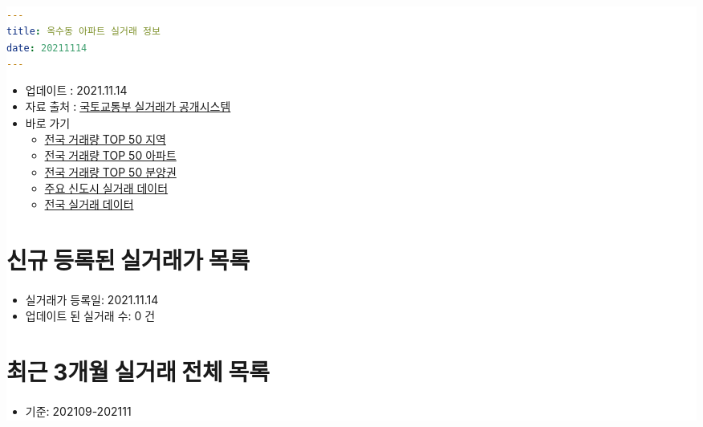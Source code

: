 ```yaml
---
title: 옥수동 아파트 실거래 정보
date: 20211114
---
```


* 업데이트 : 2021.11.14
* 자료 출처 : [국토교통부 실거래가 공개시스템](http://rt.molit.go.kr)
* 바로 가기
    * [전국 거래량 TOP 50 지역](https://apt-info.github.io/apt-trade-info/tr)
    * [전국 거래량 TOP 50 아파트](https://apt-info.github.io/apt-trade-info/ta)
    * [전국 거래량 TOP 50 분양권](https://apt-info.github.io/apt-trade-info/tb)
    * [주요 신도시 실거래 데이터](https://apt-info.github.io/apt-trade-info/newtown)
    * [전국 실거래 데이터](https://apt-info.github.io/apt-trade-info/all)



<script async src="https://pagead2.googlesyndication.com/pagead/js/adsbygoogle.js"></script>

<ins class="adsbygoogle"
     style="display:block"
     data-ad-client="ca-pub-1142216861245946"
     data-ad-slot="4805727019"
     data-ad-format="auto"
     data-full-width-responsive="true"></ins>
<script>
     (adsbygoogle = window.adsbygoogle || []).push({});
</script>


# 신규 등록된 실거래가 목록

* 실거래가 등록일: 2021.11.14
* 업데이트 된 실거래 수: 0 건




<script async src="https://pagead2.googlesyndication.com/pagead/js/adsbygoogle.js"></script>

<ins class="adsbygoogle"
     style="display:block"
     data-ad-client="ca-pub-1142216861245946"
     data-ad-slot="4805727019"
     data-ad-format="auto"
     data-full-width-responsive="true"></ins>
<script>
     (adsbygoogle = window.adsbygoogle || []).push({});
</script>


# 최근 3개월 실거래 전체 목록
* 기준: 202109-202111

